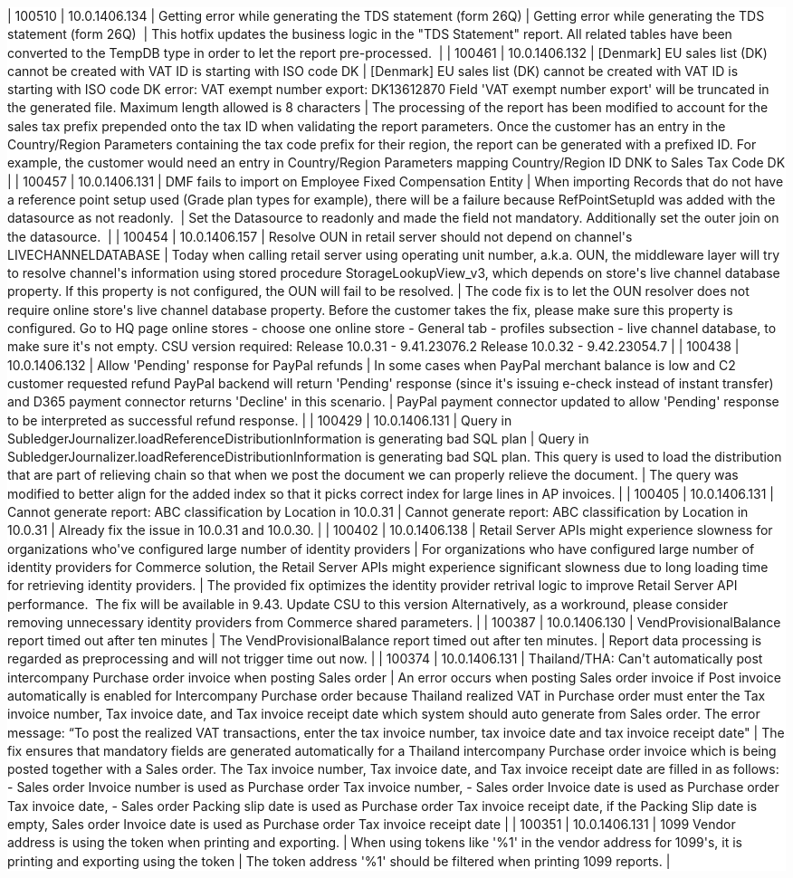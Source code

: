 | 100510 | 10.0.1406.134 | Getting error while generating the TDS statement (form 26Q)  | Getting error while generating the TDS statement (form 26Q)&nbsp;  | This hotfix updates the business logic in the &quot;TDS Statement&quot; report. All related tables have been converted to the TempDB type in order to let the report pre-processed.&nbsp;    |
| 100461 | 10.0.1406.132 | [Denmark] EU sales list (DK) cannot be created with VAT ID is starting with ISO code DK | [Denmark] EU sales list (DK) cannot be created with VAT ID is starting with ISO code DK error:&nbsp;VAT exempt number export: DK13612870&nbsp;Field 'VAT exempt number export' will be truncated in the generated file. Maximum length allowed is 8 characters  | The processing of the report has been modified to account for the sales tax prefix prepended onto the tax ID when validating the report parameters. Once the customer has an entry in the Country/Region Parameters containing the tax code prefix for their region, the report can be generated with a prefixed ID. For example, the customer would need an entry in Country/Region Parameters mapping Country/Region ID DNK to Sales Tax Code DK  |
| 100457 | 10.0.1406.131 | DMF fails to import on Employee Fixed Compensation Entity  | When importing Records that do not have a reference point setup used (Grade plan types for example), there will be a failure because RefPointSetupId was added with the datasource as not readonly.&nbsp;  | Set the Datasource to readonly and made the field not mandatory. Additionally set the outer join on the datasource.&nbsp;  |
| 100454 | 10.0.1406.157 | Resolve OUN in retail server should not depend on channel's LIVECHANNELDATABASE | Today when calling retail server using operating unit number, a.k.a. OUN, the middleware layer will try to resolve channel's information using stored procedure&nbsp;StorageLookupView_v3, which depends on store's live channel database property. If this property is not configured, the OUN will fail to be resolved.  | The code fix is to let the OUN resolver does not require online store's&nbsp;live channel database property. Before the customer takes the fix, please make sure this property is configured. Go to HQ page online stores - choose one online store - General tab - profiles subsection - live channel database, to make sure it's not empty.  CSU version required: Release 10.0.31 - 9.41.23076.2 Release 10.0.32 - 9.42.23054.7  |
| 100438 | 10.0.1406.132 | Allow 'Pending' response for PayPal refunds | In some cases when PayPal merchant balance is low and C2 customer requested refund PayPal backend will return 'Pending' response (since it's issuing e-check instead of instant transfer) and D365 payment connector returns 'Decline' in this scenario.  | PayPal payment connector updated to allow 'Pending' response to be interpreted as successful refund response.  |
| 100429 | 10.0.1406.131 | Query in SubledgerJournalizer.loadReferenceDistributionInformation is generating bad SQL plan | Query in SubledgerJournalizer.loadReferenceDistributionInformation is generating bad SQL plan. This query is used to load the distribution that are part of relieving chain so that when we post the document we can properly relieve the document.  | The query was modified to better align for the added index so that it picks correct index for large lines in AP invoices.  |
| 100405 | 10.0.1406.131 | Cannot generate report: ABC classification by Location in 10.0.31 | Cannot generate report: ABC classification by Location in 10.0.31   | Already fix the issue in 10.0.31 and 10.0.30.  |
| 100402 | 10.0.1406.138 | Retail Server APIs might experience slowness for organizations who've configured large number of identity providers | For organizations who have configured large number of identity providers for Commerce solution, the Retail Server APIs might experience significant slowness due to long loading time for retrieving identity providers.  |  The provided fix optimizes the identity provider retrival logic to improve Retail Server API performance.&nbsp; The fix will be available in 9.43. Update CSU to this version Alternatively, as a workround, please consider removing unnecessary identity providers from Commerce shared parameters.     |
| 100387 | 10.0.1406.130 | VendProvisionalBalance report timed out after ten minutes | The VendProvisionalBalance report timed out after ten minutes.  | Report data processing is regarded as preprocessing and will not trigger time out now.  |
| 100374 | 10.0.1406.131 | Thailand/THA: Can't automatically post intercompany Purchase order invoice when posting Sales order | An error occurs when posting Sales order invoice if Post invoice automatically is enabled for Intercompany Purchase order  because Thailand realized VAT in Purchase order must enter the Tax invoice number, Tax invoice date, and Tax invoice receipt date which system should auto generate from Sales order.  The error message: “To post the realized VAT transactions, enter the tax invoice number, tax invoice date and tax invoice receipt date&quot;  | The fix ensures that mandatory fields are generated automatically for a Thailand intercompany Purchase order invoice which is being posted together with a Sales order.  The Tax invoice number, Tax invoice date, and Tax invoice receipt date are filled in as follows: - Sales order Invoice number is used as Purchase order Tax invoice number, - Sales order Invoice date is used as Purchase order Tax invoice date, - Sales order Packing slip date is used as Purchase order Tax invoice receipt date, if the Packing Slip date is empty, Sales order Invoice date is used as Purchase order Tax invoice receipt date  |
| 100351 | 10.0.1406.131 | 1099 Vendor address is using the token when printing and exporting. | When using tokens like '%1' in the vendor address for 1099's, it is printing and exporting using the token  | The token address '%1' should be filtered when printing 1099 reports.    |